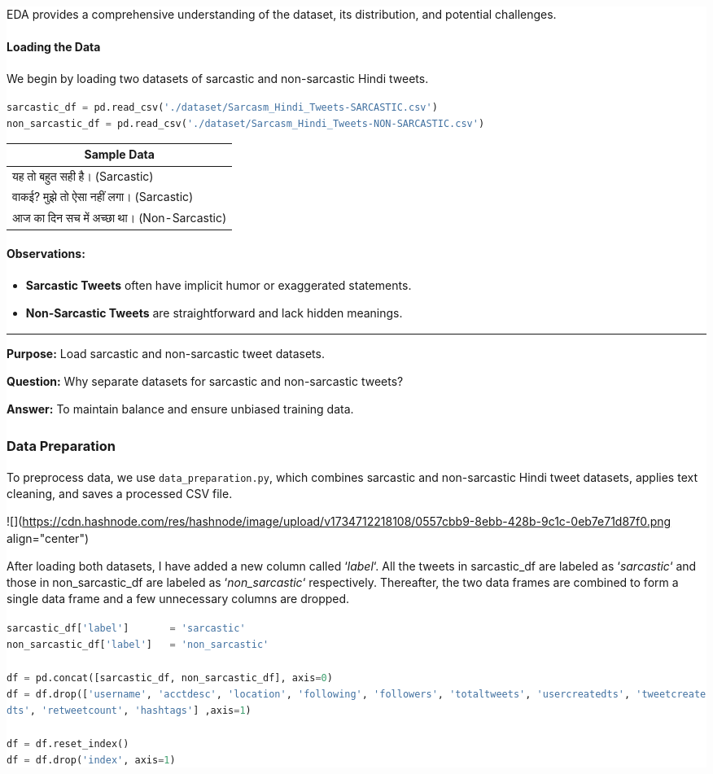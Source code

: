 EDA provides a comprehensive understanding of the dataset, its distribution, and potential challenges.

#### **Loading the Data**

We begin by loading two datasets of sarcastic and non-sarcastic Hindi tweets.

```python
sarcastic_df = pd.read_csv('./dataset/Sarcasm_Hindi_Tweets-SARCASTIC.csv')
non_sarcastic_df = pd.read_csv('./dataset/Sarcasm_Hindi_Tweets-NON-SARCASTIC.csv')
```

| **Sample Data** |
| --- |
| यह तो बहुत सही है। (Sarcastic) |
| वाकई? मुझे तो ऐसा नहीं लगा। (Sarcastic) |
| आज का दिन सच में अच्छा था। (Non-Sarcastic) |

#### **Observations:**

* **Sarcastic Tweets** often have implicit humor or exaggerated statements.
    
* **Non-Sarcastic Tweets** are straightforward and lack hidden meanings.
    

---

**Purpose:** Load sarcastic and non-sarcastic tweet datasets.

**Question:** Why separate datasets for sarcastic and non-sarcastic tweets?

**Answer:** To maintain balance and ensure unbiased training data.

### **Data Preparation**

To preprocess data, we use `data_preparation.py`, which combines sarcastic and non-sarcastic Hindi tweet datasets, applies text cleaning, and saves a processed CSV file.

![](https://cdn.hashnode.com/res/hashnode/image/upload/v1734712218108/0557cbb9-8ebb-428b-9c1c-0eb7e71d87f0.png align="center")

After loading both datasets, I have added a new column called ‘*label*‘. All the tweets in sarcastic\_df are labeled as ‘*sarcastic*‘ and those in non\_sarcastic\_df are labeled as ‘*non\_sarcastic*‘ respectively. Thereafter, the two data frames are combined to form a single data frame and a few unnecessary columns are dropped.

```python
sarcastic_df['label']       = 'sarcastic'
non_sarcastic_df['label']   = 'non_sarcastic'

df = pd.concat([sarcastic_df, non_sarcastic_df], axis=0)
df = df.drop(['username', 'acctdesc', 'location', 'following', 'followers', 'totaltweets', 'usercreatedts', 'tweetcreatedts', 'retweetcount', 'hashtags'] ,axis=1)

df = df.reset_index()
df = df.drop('index', axis=1)
```
